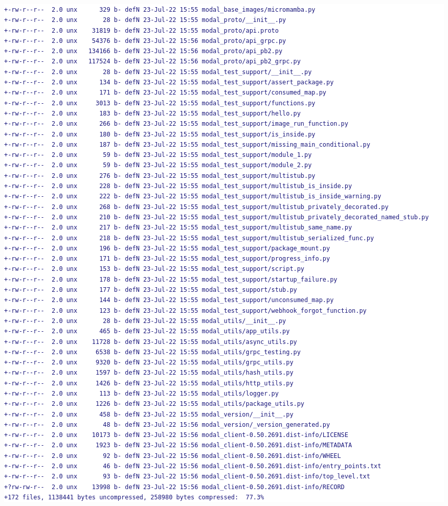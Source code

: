 ```diff
+-rw-r--r--  2.0 unx      329 b- defN 23-Jul-22 15:55 modal_base_images/micromamba.py
+-rw-r--r--  2.0 unx       28 b- defN 23-Jul-22 15:55 modal_proto/__init__.py
+-rw-r--r--  2.0 unx    31819 b- defN 23-Jul-22 15:55 modal_proto/api.proto
+-rw-r--r--  2.0 unx    54376 b- defN 23-Jul-22 15:56 modal_proto/api_grpc.py
+-rw-r--r--  2.0 unx   134166 b- defN 23-Jul-22 15:56 modal_proto/api_pb2.py
+-rw-r--r--  2.0 unx   117524 b- defN 23-Jul-22 15:56 modal_proto/api_pb2_grpc.py
+-rw-r--r--  2.0 unx       28 b- defN 23-Jul-22 15:55 modal_test_support/__init__.py
+-rw-r--r--  2.0 unx      134 b- defN 23-Jul-22 15:55 modal_test_support/assert_package.py
+-rw-r--r--  2.0 unx      171 b- defN 23-Jul-22 15:55 modal_test_support/consumed_map.py
+-rw-r--r--  2.0 unx     3013 b- defN 23-Jul-22 15:55 modal_test_support/functions.py
+-rw-r--r--  2.0 unx      183 b- defN 23-Jul-22 15:55 modal_test_support/hello.py
+-rw-r--r--  2.0 unx      266 b- defN 23-Jul-22 15:55 modal_test_support/image_run_function.py
+-rw-r--r--  2.0 unx      180 b- defN 23-Jul-22 15:55 modal_test_support/is_inside.py
+-rw-r--r--  2.0 unx      187 b- defN 23-Jul-22 15:55 modal_test_support/missing_main_conditional.py
+-rw-r--r--  2.0 unx       59 b- defN 23-Jul-22 15:55 modal_test_support/module_1.py
+-rw-r--r--  2.0 unx       59 b- defN 23-Jul-22 15:55 modal_test_support/module_2.py
+-rw-r--r--  2.0 unx      276 b- defN 23-Jul-22 15:55 modal_test_support/multistub.py
+-rw-r--r--  2.0 unx      228 b- defN 23-Jul-22 15:55 modal_test_support/multistub_is_inside.py
+-rw-r--r--  2.0 unx      222 b- defN 23-Jul-22 15:55 modal_test_support/multistub_is_inside_warning.py
+-rw-r--r--  2.0 unx      268 b- defN 23-Jul-22 15:55 modal_test_support/multistub_privately_decorated.py
+-rw-r--r--  2.0 unx      210 b- defN 23-Jul-22 15:55 modal_test_support/multistub_privately_decorated_named_stub.py
+-rw-r--r--  2.0 unx      217 b- defN 23-Jul-22 15:55 modal_test_support/multistub_same_name.py
+-rw-r--r--  2.0 unx      218 b- defN 23-Jul-22 15:55 modal_test_support/multistub_serialized_func.py
+-rw-r--r--  2.0 unx      196 b- defN 23-Jul-22 15:55 modal_test_support/package_mount.py
+-rw-r--r--  2.0 unx      171 b- defN 23-Jul-22 15:55 modal_test_support/progress_info.py
+-rw-r--r--  2.0 unx      153 b- defN 23-Jul-22 15:55 modal_test_support/script.py
+-rw-r--r--  2.0 unx      178 b- defN 23-Jul-22 15:55 modal_test_support/startup_failure.py
+-rw-r--r--  2.0 unx      177 b- defN 23-Jul-22 15:55 modal_test_support/stub.py
+-rw-r--r--  2.0 unx      144 b- defN 23-Jul-22 15:55 modal_test_support/unconsumed_map.py
+-rw-r--r--  2.0 unx      123 b- defN 23-Jul-22 15:55 modal_test_support/webhook_forgot_function.py
+-rw-r--r--  2.0 unx       28 b- defN 23-Jul-22 15:55 modal_utils/__init__.py
+-rw-r--r--  2.0 unx      465 b- defN 23-Jul-22 15:55 modal_utils/app_utils.py
+-rw-r--r--  2.0 unx    11728 b- defN 23-Jul-22 15:55 modal_utils/async_utils.py
+-rw-r--r--  2.0 unx     6538 b- defN 23-Jul-22 15:55 modal_utils/grpc_testing.py
+-rw-r--r--  2.0 unx     9320 b- defN 23-Jul-22 15:55 modal_utils/grpc_utils.py
+-rw-r--r--  2.0 unx     1597 b- defN 23-Jul-22 15:55 modal_utils/hash_utils.py
+-rw-r--r--  2.0 unx     1426 b- defN 23-Jul-22 15:55 modal_utils/http_utils.py
+-rw-r--r--  2.0 unx      113 b- defN 23-Jul-22 15:55 modal_utils/logger.py
+-rw-r--r--  2.0 unx     1226 b- defN 23-Jul-22 15:55 modal_utils/package_utils.py
+-rw-r--r--  2.0 unx      458 b- defN 23-Jul-22 15:55 modal_version/__init__.py
+-rw-r--r--  2.0 unx       48 b- defN 23-Jul-22 15:56 modal_version/_version_generated.py
+-rw-r--r--  2.0 unx    10173 b- defN 23-Jul-22 15:56 modal_client-0.50.2691.dist-info/LICENSE
+-rw-r--r--  2.0 unx     1923 b- defN 23-Jul-22 15:56 modal_client-0.50.2691.dist-info/METADATA
+-rw-r--r--  2.0 unx       92 b- defN 23-Jul-22 15:56 modal_client-0.50.2691.dist-info/WHEEL
+-rw-r--r--  2.0 unx       46 b- defN 23-Jul-22 15:56 modal_client-0.50.2691.dist-info/entry_points.txt
+-rw-r--r--  2.0 unx       93 b- defN 23-Jul-22 15:56 modal_client-0.50.2691.dist-info/top_level.txt
+?rw-rw-r--  2.0 unx    13998 b- defN 23-Jul-22 15:56 modal_client-0.50.2691.dist-info/RECORD
+172 files, 1138441 bytes uncompressed, 258980 bytes compressed:  77.3%
```
